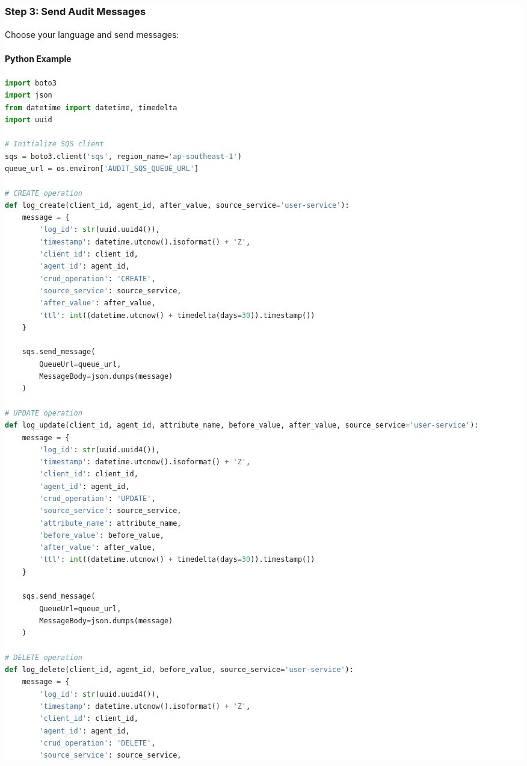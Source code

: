 ### Step 3: Send Audit Messages

Choose your language and send messages:

#### Python Example

```python
import boto3
import json
from datetime import datetime, timedelta
import uuid

# Initialize SQS client
sqs = boto3.client('sqs', region_name='ap-southeast-1')
queue_url = os.environ['AUDIT_SQS_QUEUE_URL']

# CREATE operation
def log_create(client_id, agent_id, after_value, source_service='user-service'):
    message = {
        'log_id': str(uuid.uuid4()),
        'timestamp': datetime.utcnow().isoformat() + 'Z',
        'client_id': client_id,
        'agent_id': agent_id,
        'crud_operation': 'CREATE',
        'source_service': source_service,
        'after_value': after_value,
        'ttl': int((datetime.utcnow() + timedelta(days=30)).timestamp())
    }
    
    sqs.send_message(
        QueueUrl=queue_url,
        MessageBody=json.dumps(message)
    )

# UPDATE operation
def log_update(client_id, agent_id, attribute_name, before_value, after_value, source_service='user-service'):
    message = {
        'log_id': str(uuid.uuid4()),
        'timestamp': datetime.utcnow().isoformat() + 'Z',
        'client_id': client_id,
        'agent_id': agent_id,
        'crud_operation': 'UPDATE',
        'source_service': source_service,
        'attribute_name': attribute_name,
        'before_value': before_value,
        'after_value': after_value,
        'ttl': int((datetime.utcnow() + timedelta(days=30)).timestamp())
    }
    
    sqs.send_message(
        QueueUrl=queue_url,
        MessageBody=json.dumps(message)
    )

# DELETE operation
def log_delete(client_id, agent_id, before_value, source_service='user-service'):
    message = {
        'log_id': str(uuid.uuid4()),
        'timestamp': datetime.utcnow().isoformat() + 'Z',
        'client_id': client_id,
        'agent_id': agent_id,
        'crud_operation': 'DELETE',
        'source_service': source_service,
```